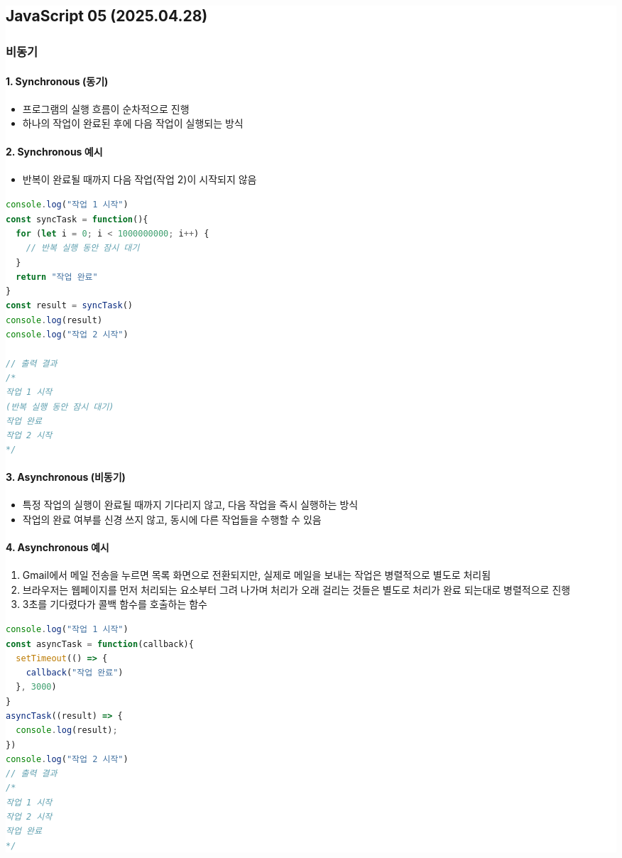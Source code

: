 ## JavaScript 05 (2025.04.28)

### 비동기

#### 1. Synchronous (동기)

- 프로그램의 실행 흐름이 순차적으로 진행
- 하나의 작업이 완료된 후에 다음 작업이 실행되는 방식

#### 2. Synchronous 예시

- 반복이 완료될 때까지 다음 작업(작업 2)이 시작되지 않음

```jsx
console.log("작업 1 시작")
const syncTask = function(){
  for (let i = 0; i < 1000000000; i++) {
    // 반복 실행 동안 잠시 대기        
  }
  return "작업 완료"
}
const result = syncTask()
console.log(result)
console.log("작업 2 시작")

// 출력 결과
/*
작업 1 시작
(반복 실행 동안 잠시 대기)
작업 완료
작업 2 시작
*/
```

#### 3. Asynchronous (비동기)

- 특정 작업의 실행이 완료될 때까지 기다리지 않고, 다음 작업을 즉시 실행하는 방식
- 작업의 완료 여부를 신경 쓰지 않고, 동시에 다른 작업들을 수행할 수 있음

#### 4. Asynchronous 예시

1. Gmail에서 메일 전송을 누르면 목록 화면으로 전환되지만, 실제로 메일을 보내는 작업은 병렬적으로 별도로 처리됨
2. 브라우저는 웹페이지를 먼저 처리되는 요소부터 그려 나가며 처리가 오래 걸리는 것들은 별도로 처리가 완료 되는대로 병렬적으로 진행
3. 3초를 기다렸다가 콜백 함수를 호출하는 함수

```jsx
console.log("작업 1 시작")
const asyncTask = function(callback){
  setTimeout(() => {
    callback("작업 완료")
  }, 3000)
}
asyncTask((result) => {
  console.log(result);
})
console.log("작업 2 시작")
// 출력 결과
/*
작업 1 시작
작업 2 시작
작업 완료
*/
```
